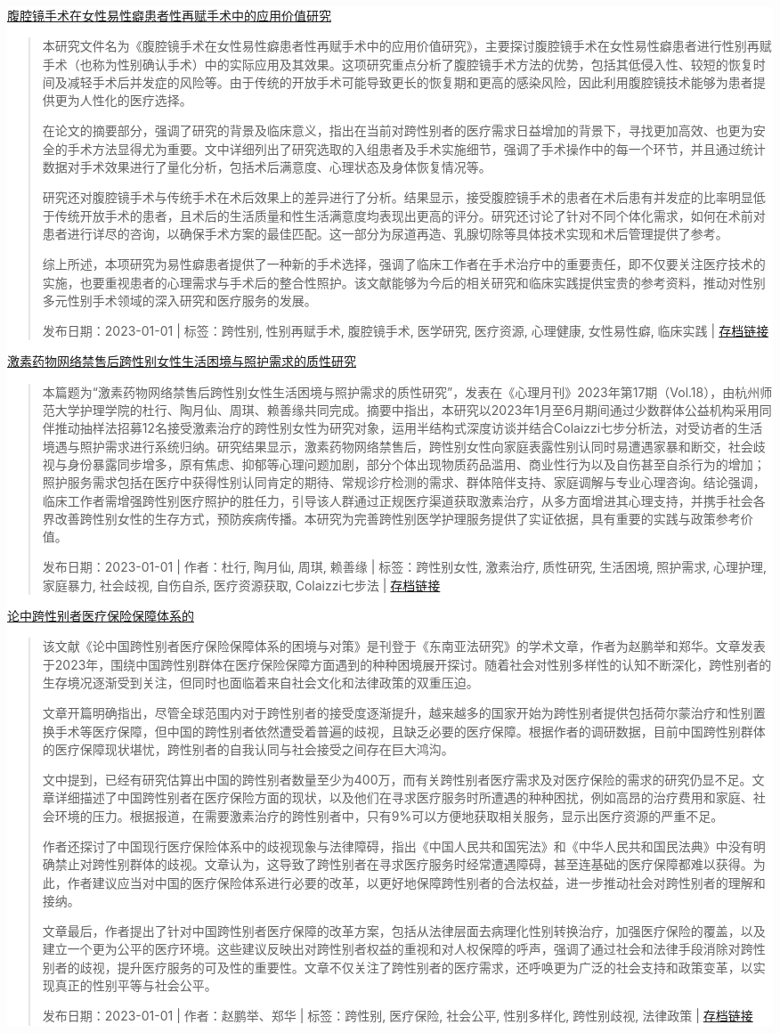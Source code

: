 [腹腔镜手术在女性易性癖患者性再赋手术中的应用价值研究](https://xuebao.smmu.edu.cn:80/ch/reader/download_pdf_file.aspx?journal_id=ajsmmu&file_name=3618E016C89268ECEB3019BC6F4078B05C153F84A9ADDF3A96F7B27C36DFB1611AC4B8BA20A0405199F37FFDDD64D749&open_type=self&file_no=041230)
>
> 本研究文件名为《腹腔镜手术在女性易性癖患者性再赋手术中的应用价值研究》，主要探讨腹腔镜手术在女性易性癖患者进行性别再赋手术（也称为性别确认手术）中的实际应用及其效果。这项研究重点分析了腹腔镜手术方法的优势，包括其低侵入性、较短的恢复时间及减轻手术后并发症的风险等。由于传统的开放手术可能导致更长的恢复期和更高的感染风险，因此利用腹腔镜技术能够为患者提供更为人性化的医疗选择。
>
> 在论文的摘要部分，强调了研究的背景及临床意义，指出在当前对跨性别者的医疗需求日益增加的背景下，寻找更加高效、也更为安全的手术方法显得尤为重要。文中详细列出了研究选取的入组患者及手术实施细节，强调了手术操作中的每一个环节，并且通过统计数据对手术效果进行了量化分析，包括术后满意度、心理状态及身体恢复情况等。
>
> 研究还对腹腔镜手术与传统手术在术后效果上的差异进行了分析。结果显示，接受腹腔镜手术的患者在术后患有并发症的比率明显低于传统开放手术的患者，且术后的生活质量和性生活满意度均表现出更高的评分。研究还讨论了针对不同个体化需求，如何在术前对患者进行详尽的咨询，以确保手术方案的最佳匹配。这一部分为尿道再造、乳腺切除等具体技术实现和术后管理提供了参考。
>
> 综上所述，本项研究为易性癖患者提供了一种新的手术选择，强调了临床工作者在手术治疗中的重要责任，即不仅要关注医疗技术的实施，也要重视患者的心理需求与手术后的整合性照护。该文献能够为今后的相关研究和临床实践提供宝贵的参考资料，推动对性别多元性别手术领域的深入研究和医疗服务的发展。
> 
> 发布日期：2023-01-01 | 标签：跨性别, 性别再赋手术, 腹腔镜手术, 医学研究, 医疗资源, 心理健康, 女性易性癖, 临床实践 | [存档链接](https://digital.transchinese.org/学术文献/医学/2023_腹腔镜手术在女性易性癖患者性再赋手术中的应用价值研究_page)

[激素药物网络禁售后跨性别女性生活困境与照护需求的质性研究](https://digital.transchinese.org/学术文献/医学/激素药物网络禁售后跨性别女性生活困境与照护需求的质性研究_page)
>
> 本篇题为“激素药物网络禁售后跨性别女性生活困境与照护需求的质性研究”，发表在《心理月刊》2023年第17期（Vol.18），由杭州师范大学护理学院的杜行、陶月仙、周琪、赖善缘共同完成。摘要中指出，本研究以2023年1月至6月期间通过少数群体公益机构采用同伴推动抽样法招募12名接受激素治疗的跨性别女性为研究对象，运用半结构式深度访谈并结合Colaizzi七步分析法，对受访者的生活境遇与照护需求进行系统归纳。研究结果显示，激素药物网络禁售后，跨性别女性向家庭表露性别认同时易遭遇家暴和断交，社会歧视与身份暴露同步增多，原有焦虑、抑郁等心理问题加剧，部分个体出现物质药品滥用、商业性行为以及自伤甚至自杀行为的增加；照护服务需求包括在医疗中获得性别认同肯定的期待、常规诊疗检测的需求、群体陪伴支持、家庭调解与专业心理咨询。结论强调，临床工作者需增强跨性别医疗照护的胜任力，引导该人群通过正规医疗渠道获取激素治疗，从多方面增进其心理支持，并携手社会各界改善跨性别女性的生存方式，预防疾病传播。本研究为完善跨性别医学护理服务提供了实证依据，具有重要的实践与政策参考价值。
> 
> 发布日期：2023-01-01 | 作者：杜行, 陶月仙, 周琪, 赖善缘 | 标签：跨性别女性, 激素治疗, 质性研究, 生活困境, 照护需求, 心理护理, 家庭暴力, 社会歧视, 自伤自杀, 医疗资源获取, Colaizzi七步法 | [存档链接](https://digital.transchinese.org/学术文献/医学/激素药物网络禁售后跨性别女性生活困境与照护需求的质性研究_page)

[论中跨性别者医疗保险保障体系的](https://digital.transchinese.org/学术文献/医学/论中跨性别者医疗保险保障体系的_page)
>
> 该文献《论中国跨性别者医疗保险保障体系的困境与对策》是刊登于《东南亚法研究》的学术文章，作者为赵鹏举和郑华。文章发表于2023年，围绕中国跨性别群体在医疗保险保障方面遇到的种种困境展开探讨。随着社会对性别多样性的认知不断深化，跨性别者的生存境况逐渐受到关注，但同时也面临着来自社会文化和法律政策的双重压迫。
>
> 文章开篇明确指出，尽管全球范围内对于跨性别者的接受度逐渐提升，越来越多的国家开始为跨性别者提供包括荷尔蒙治疗和性别置换手术等医疗保障，但中国的跨性别者依然遭受着普遍的歧视，且缺乏必要的医疗保障。根据作者的调研数据，目前中国跨性别群体的医疗保障现状堪忧，跨性别者的自我认同与社会接受之间存在巨大鸿沟。
>
> 文中提到，已经有研究估算出中国的跨性别者数量至少为400万，而有关跨性别者医疗需求及对医疗保险的需求的研究仍显不足。文章详细描述了中国跨性别者在医疗保险方面的现状，以及他们在寻求医疗服务时所遭遇的种种困扰，例如高昂的治疗费用和家庭、社会环境的压力。根据报道，在需要激素治疗的跨性别者中，只有9%可以方便地获取相关服务，显示出医疗资源的严重不足。
>
> 作者还探讨了中国现行医疗保险体系中的歧视现象与法律障碍，指出《中国人民共和国宪法》和《中华人民共和国民法典》中没有明确禁止对跨性别群体的歧视。文章认为，这导致了跨性别者在寻求医疗服务时经常遭遇障碍，甚至连基础的医疗保障都难以获得。为此，作者建议应当对中国的医疗保险体系进行必要的改革，以更好地保障跨性别者的合法权益，进一步推动社会对跨性别者的理解和接纳。
>
> 文章最后，作者提出了针对中国跨性别者医疗保障的改革方案，包括从法律层面去病理化性别转换治疗，加强医疗保险的覆盖，以及建立一个更为公平的医疗环境。这些建议反映出对跨性别者权益的重视和对人权保障的呼声，强调了通过社会和法律手段消除对跨性别者的歧视，提升医疗服务的可及性的重要性。文章不仅关注了跨性别者的医疗需求，还呼唤更为广泛的社会支持和政策变革，以实现真正的性别平等与社会公平。
> 
> 发布日期：2023-01-01 | 作者：赵鹏举、郑华 | 标签：跨性别, 医疗保险, 社会公平, 性别多样化, 跨性别歧视, 法律政策 | [存档链接](https://digital.transchinese.org/学术文献/医学/论中跨性别者医疗保险保障体系的_page)
